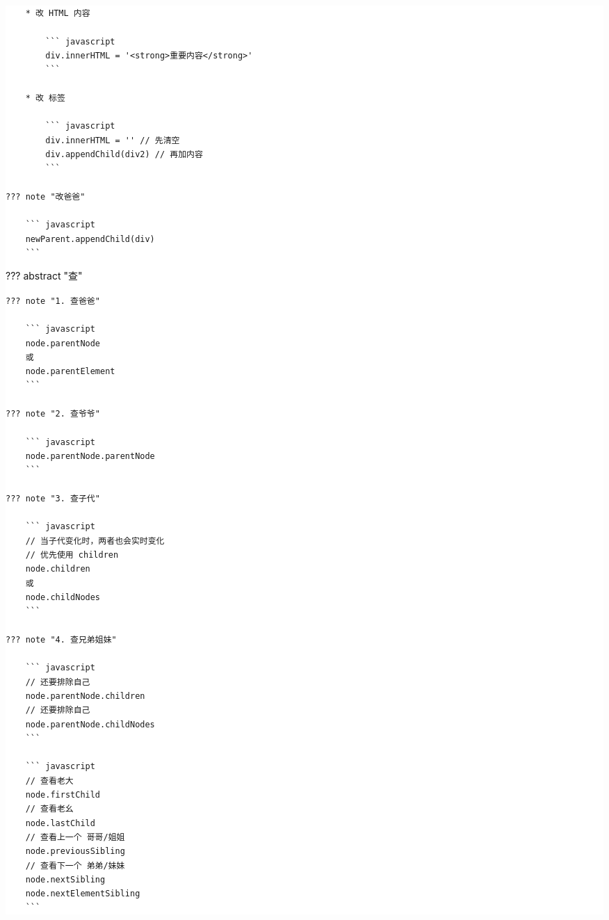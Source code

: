         * 改 HTML 内容

            ``` javascript
            div.innerHTML = '<strong>重要内容</strong>'
            ```

        * 改 标签

            ``` javascript
            div.innerHTML = '' // 先清空
            div.appendChild(div2) // 再加内容
            ```

    ??? note "改爸爸"

        ``` javascript
        newParent.appendChild(div)
        ```

??? abstract "查"

    ??? note "1. 查爸爸"

        ``` javascript
        node.parentNode 
        或
        node.parentElement
        ```

    ??? note "2. 查爷爷"

        ``` javascript
        node.parentNode.parentNode
        ```

    ??? note "3. 查子代"

        ``` javascript
        // 当子代变化时，两者也会实时变化
        // 优先使用 children
        node.children
        或
        node.childNodes
        ```

    ??? note "4. 查兄弟姐妹"

        ``` javascript
        // 还要排除自己
        node.parentNode.children
        // 还要排除自己
        node.parentNode.childNodes
        ```

        ``` javascript
        // 查看老大
        node.firstChild
        // 查看老幺
        node.lastChild
        // 查看上一个 哥哥/姐姐
        node.previousSibling
        // 查看下一个 弟弟/妹妹
        node.nextSibling
        node.nextElementSibling
        ```
